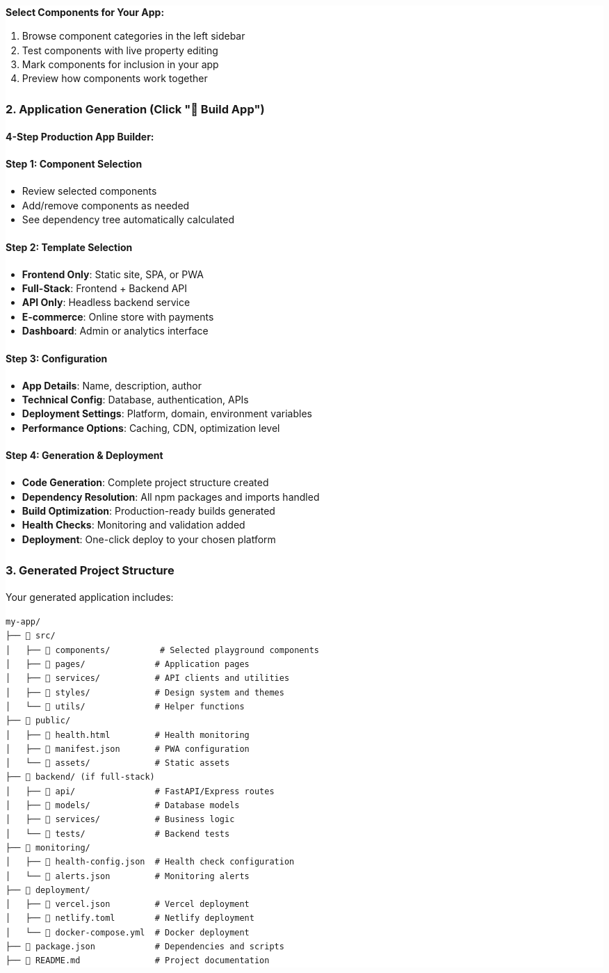 **Select Components for Your App:**
1. Browse component categories in the left sidebar
2. Test components with live property editing
3. Mark components for inclusion in your app
4. Preview how components work together

### 2. Application Generation (Click "🚀 Build App")

**4-Step Production App Builder:**

#### Step 1: Component Selection
- Review selected components
- Add/remove components as needed
- See dependency tree automatically calculated

#### Step 2: Template Selection
- **Frontend Only**: Static site, SPA, or PWA
- **Full-Stack**: Frontend + Backend API
- **API Only**: Headless backend service
- **E-commerce**: Online store with payments
- **Dashboard**: Admin or analytics interface

#### Step 3: Configuration
- **App Details**: Name, description, author
- **Technical Config**: Database, authentication, APIs
- **Deployment Settings**: Platform, domain, environment variables
- **Performance Options**: Caching, CDN, optimization level

#### Step 4: Generation & Deployment
- **Code Generation**: Complete project structure created
- **Dependency Resolution**: All npm packages and imports handled
- **Build Optimization**: Production-ready builds generated
- **Health Checks**: Monitoring and validation added
- **Deployment**: One-click deploy to your chosen platform

### 3. Generated Project Structure

Your generated application includes:

```
my-app/
├── 📁 src/
│   ├── 📁 components/          # Selected playground components
│   ├── 📁 pages/              # Application pages
│   ├── 📁 services/           # API clients and utilities
│   ├── 📁 styles/             # Design system and themes
│   └── 📁 utils/              # Helper functions
├── 📁 public/
│   ├── 📄 health.html         # Health monitoring
│   ├── 📄 manifest.json       # PWA configuration
│   └── 📁 assets/             # Static assets
├── 📁 backend/ (if full-stack)
│   ├── 📁 api/                # FastAPI/Express routes
│   ├── 📁 models/             # Database models
│   ├── 📁 services/           # Business logic
│   └── 📁 tests/              # Backend tests
├── 📁 monitoring/
│   ├── 📄 health-config.json  # Health check configuration
│   └── 📄 alerts.json         # Monitoring alerts
├── 📁 deployment/
│   ├── 📄 vercel.json         # Vercel deployment
│   ├── 📄 netlify.toml        # Netlify deployment
│   └── 📄 docker-compose.yml  # Docker deployment
├── 📄 package.json            # Dependencies and scripts
├── 📄 README.md               # Project documentation
```